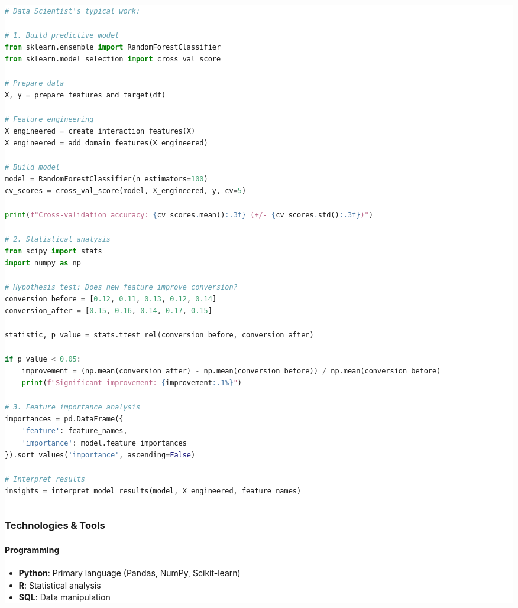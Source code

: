 ```python
# Data Scientist's typical work:

# 1. Build predictive model
from sklearn.ensemble import RandomForestClassifier
from sklearn.model_selection import cross_val_score

# Prepare data
X, y = prepare_features_and_target(df)

# Feature engineering
X_engineered = create_interaction_features(X)
X_engineered = add_domain_features(X_engineered)

# Build model
model = RandomForestClassifier(n_estimators=100)
cv_scores = cross_val_score(model, X_engineered, y, cv=5)

print(f"Cross-validation accuracy: {cv_scores.mean():.3f} (+/- {cv_scores.std():.3f})")

# 2. Statistical analysis
from scipy import stats
import numpy as np

# Hypothesis test: Does new feature improve conversion?
conversion_before = [0.12, 0.11, 0.13, 0.12, 0.14]
conversion_after = [0.15, 0.16, 0.14, 0.17, 0.15]

statistic, p_value = stats.ttest_rel(conversion_before, conversion_after)

if p_value < 0.05:
    improvement = (np.mean(conversion_after) - np.mean(conversion_before)) / np.mean(conversion_before)
    print(f"Significant improvement: {improvement:.1%}")

# 3. Feature importance analysis
importances = pd.DataFrame({
    'feature': feature_names,
    'importance': model.feature_importances_
}).sort_values('importance', ascending=False)

# Interpret results
insights = interpret_model_results(model, X_engineered, feature_names)
```

---

### Technologies & Tools

#### Programming
- **Python**: Primary language (Pandas, NumPy, Scikit-learn)
- **R**: Statistical analysis
- **SQL**: Data manipulation
